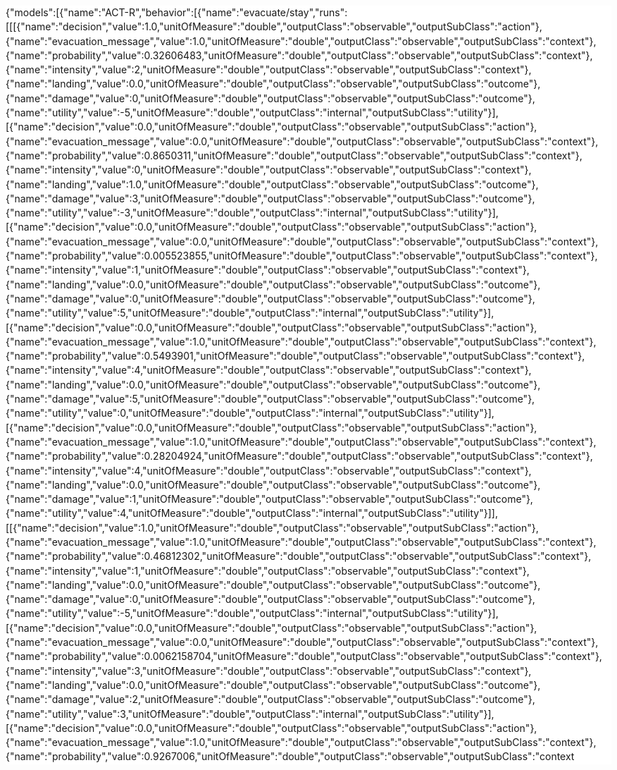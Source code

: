 
{"models":[{"name":"ACT-R","behavior":[{"name":"evacuate/stay","runs":[[[{"name":"decision","value":1.0,"unitOfMeasure":"double","outputClass":"observable","outputSubClass":"action"},{"name":"evacuation_message","value":1.0,"unitOfMeasure":"double","outputClass":"observable","outputSubClass":"context"},{"name":"probability","value":0.32606483,"unitOfMeasure":"double","outputClass":"observable","outputSubClass":"context"},{"name":"intensity","value":2,"unitOfMeasure":"double","outputClass":"observable","outputSubClass":"context"},{"name":"landing","value":0.0,"unitOfMeasure":"double","outputClass":"observable","outputSubClass":"outcome"},{"name":"damage","value":0,"unitOfMeasure":"double","outputClass":"observable","outputSubClass":"outcome"},{"name":"utility","value":-5,"unitOfMeasure":"double","outputClass":"internal","outputSubClass":"utility"}],[{"name":"decision","value":0.0,"unitOfMeasure":"double","outputClass":"observable","outputSubClass":"action"},{"name":"evacuation_message","value":0.0,"unitOfMeasure":"double","outputClass":"observable","outputSubClass":"context"},{"name":"probability","value":0.8650311,"unitOfMeasure":"double","outputClass":"observable","outputSubClass":"context"},{"name":"intensity","value":0,"unitOfMeasure":"double","outputClass":"observable","outputSubClass":"context"},{"name":"landing","value":1.0,"unitOfMeasure":"double","outputClass":"observable","outputSubClass":"outcome"},{"name":"damage","value":3,"unitOfMeasure":"double","outputClass":"observable","outputSubClass":"outcome"},{"name":"utility","value":-3,"unitOfMeasure":"double","outputClass":"internal","outputSubClass":"utility"}],[{"name":"decision","value":0.0,"unitOfMeasure":"double","outputClass":"observable","outputSubClass":"action"},{"name":"evacuation_message","value":0.0,"unitOfMeasure":"double","outputClass":"observable","outputSubClass":"context"},{"name":"probability","value":0.005523855,"unitOfMeasure":"double","outputClass":"observable","outputSubClass":"context"},{"name":"intensity","value":1,"unitOfMeasure":"double","outputClass":"observable","outputSubClass":"context"},{"name":"landing","value":0.0,"unitOfMeasure":"double","outputClass":"observable","outputSubClass":"outcome"},{"name":"damage","value":0,"unitOfMeasure":"double","outputClass":"observable","outputSubClass":"outcome"},{"name":"utility","value":5,"unitOfMeasure":"double","outputClass":"internal","outputSubClass":"utility"}],[{"name":"decision","value":0.0,"unitOfMeasure":"double","outputClass":"observable","outputSubClass":"action"},{"name":"evacuation_message","value":1.0,"unitOfMeasure":"double","outputClass":"observable","outputSubClass":"context"},{"name":"probability","value":0.5493901,"unitOfMeasure":"double","outputClass":"observable","outputSubClass":"context"},{"name":"intensity","value":4,"unitOfMeasure":"double","outputClass":"observable","outputSubClass":"context"},{"name":"landing","value":0.0,"unitOfMeasure":"double","outputClass":"observable","outputSubClass":"outcome"},{"name":"damage","value":5,"unitOfMeasure":"double","outputClass":"observable","outputSubClass":"outcome"},{"name":"utility","value":0,"unitOfMeasure":"double","outputClass":"internal","outputSubClass":"utility"}],[{"name":"decision","value":0.0,"unitOfMeasure":"double","outputClass":"observable","outputSubClass":"action"},{"name":"evacuation_message","value":1.0,"unitOfMeasure":"double","outputClass":"observable","outputSubClass":"context"},{"name":"probability","value":0.28204924,"unitOfMeasure":"double","outputClass":"observable","outputSubClass":"context"},{"name":"intensity","value":4,"unitOfMeasure":"double","outputClass":"observable","outputSubClass":"context"},{"name":"landing","value":0.0,"unitOfMeasure":"double","outputClass":"observable","outputSubClass":"outcome"},{"name":"damage","value":1,"unitOfMeasure":"double","outputClass":"observable","outputSubClass":"outcome"},{"name":"utility","value":4,"unitOfMeasure":"double","outputClass":"internal","outputSubClass":"utility"}]],[[{"name":"decision","value":1.0,"unitOfMeasure":"double","outputClass":"observable","outputSubClass":"action"},{"name":"evacuation_message","value":1.0,"unitOfMeasure":"double","outputClass":"observable","outputSubClass":"context"},{"name":"probability","value":0.46812302,"unitOfMeasure":"double","outputClass":"observable","outputSubClass":"context"},{"name":"intensity","value":1,"unitOfMeasure":"double","outputClass":"observable","outputSubClass":"context"},{"name":"landing","value":0.0,"unitOfMeasure":"double","outputClass":"observable","outputSubClass":"outcome"},{"name":"damage","value":0,"unitOfMeasure":"double","outputClass":"observable","outputSubClass":"outcome"},{"name":"utility","value":-5,"unitOfMeasure":"double","outputClass":"internal","outputSubClass":"utility"}],[{"name":"decision","value":0.0,"unitOfMeasure":"double","outputClass":"observable","outputSubClass":"action"},{"name":"evacuation_message","value":0.0,"unitOfMeasure":"double","outputClass":"observable","outputSubClass":"context"},{"name":"probability","value":0.0062158704,"unitOfMeasure":"double","outputClass":"observable","outputSubClass":"context"},{"name":"intensity","value":3,"unitOfMeasure":"double","outputClass":"observable","outputSubClass":"context"},{"name":"landing","value":0.0,"unitOfMeasure":"double","outputClass":"observable","outputSubClass":"outcome"},{"name":"damage","value":2,"unitOfMeasure":"double","outputClass":"observable","outputSubClass":"outcome"},{"name":"utility","value":3,"unitOfMeasure":"double","outputClass":"internal","outputSubClass":"utility"}],[{"name":"decision","value":0.0,"unitOfMeasure":"double","outputClass":"observable","outputSubClass":"action"},{"name":"evacuation_message","value":1.0,"unitOfMeasure":"double","outputClass":"observable","outputSubClass":"context"},{"name":"probability","value":0.9267006,"unitOfMeasure":"double","outputClass":"observable","outputSubClass":"context